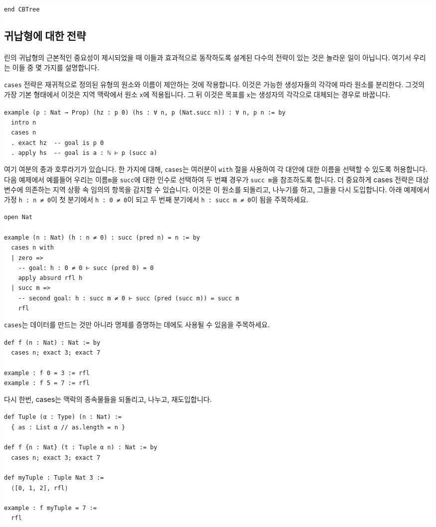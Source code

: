 ```lean
end CBTree
```

귀납형에 대한 전략
---------------------------

린의 귀납형의 근본적인 중요성이 제시되었을 때 이들과 효과적으로 동작하도록 설계된 다수의 전략이 있는 것은 놀라운 일이 아닙니다. 여기서 우리는 이들 중 몇 가지를 설명합니다.

``cases`` 전략은 재귀적으로 정의된 유형의 원소와 이름이 제안하는 것에 작용합니다. 이것은 가능한 생성자들의 각각에 따라 원소를 분리한다. 그것의 가장 기본 형태에서 이것은 지역 맥락에서 원소 ``x``에 적용됩니다. 그 뒤 이것은 목표를 ``x``는 생성자의 각각으로 대체되는 경우로 바꿉니다.

```lean
example (p : Nat → Prop) (hz : p 0) (hs : ∀ n, p (Nat.succ n)) : ∀ n, p n := by
  intro n
  cases n
  . exact hz  -- goal is p 0
  . apply hs  -- goal is a : ℕ ⊢ p (succ a)
```

여기 여분의 종과 호루라기가 있습니다. 한 가지에 대해, ``cases``는 여러분이 ``with`` 절을 사용하여 각 대안에 대한 이름을 선택할 수 있도록 허용합니다.  다음 예제에서 예를들어 우리는 이름``m``을 ``succ``에 대한 인수로 선택하여 두 번쨰 경우가 ``succ m``을 참조하도록 합니다. 더 중요하게 cases 전략은 대상 변수에 의존하는 지역 상황 속 임의의 항목을 감지할 수 있습니다. 이것은 이 원소를 되돌리고, 나누기를 하고, 그들을 다시 도입합니다. 아래 예제에서 가정 ``h : n ≠ 0``이  첫 분기에서 ``h : 0 ≠ 0``이 되고 두 번째 분기에서 ``h : succ m ≠ 0``이 됨을 주목하세요.

```lean
open Nat

example (n : Nat) (h : n ≠ 0) : succ (pred n) = n := by
  cases n with
  | zero =>
    -- goal: h : 0 ≠ 0 ⊢ succ (pred 0) = 0
    apply absurd rfl h
  | succ m =>
    -- second goal: h : succ m ≠ 0 ⊢ succ (pred (succ m)) = succ m
    rfl
```

``cases``는 데이터를 만드는 것만 아니라 명제를 증명하는 데에도 사용될 수 있음을 주목하세요.

```lean
def f (n : Nat) : Nat := by
  cases n; exact 3; exact 7

example : f 0 = 3 := rfl
example : f 5 = 7 := rfl
```

다시 한번, cases는 맥락의 종속물들을 되돌리고, 나누고, 재도입합니다.

```lean
def Tuple (α : Type) (n : Nat) :=
  { as : List α // as.length = n }

def f {n : Nat} (t : Tuple α n) : Nat := by
  cases n; exact 3; exact 7

def myTuple : Tuple Nat 3 :=
  ⟨[0, 1, 2], rfl⟩

example : f myTuple = 7 :=
  rfl
```

